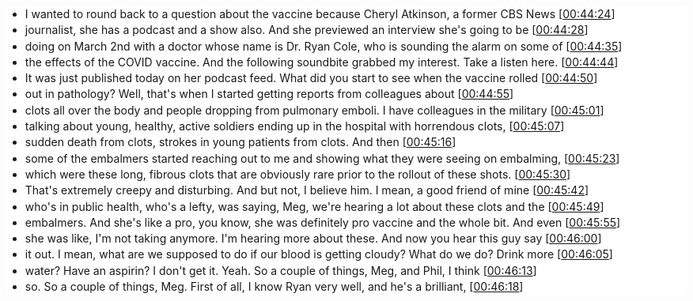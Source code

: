 *  I wanted to round back to a question about the vaccine because Cheryl Atkinson, a former CBS News [[00:44:24](https://www.youtube.com/watch?v=XI000sCeogg&t=2664.24s)]
*  journalist, she has a podcast and a show also. And she previewed an interview she's going to be [[00:44:28](https://www.youtube.com/watch?v=XI000sCeogg&t=2668.56s)]
*  doing on March 2nd with a doctor whose name is Dr. Ryan Cole, who is sounding the alarm on some of [[00:44:35](https://www.youtube.com/watch?v=XI000sCeogg&t=2675.2s)]
*  the effects of the COVID vaccine. And the following soundbite grabbed my interest. Take a listen here. [[00:44:44](https://www.youtube.com/watch?v=XI000sCeogg&t=2684.32s)]
*  It was just published today on her podcast feed. What did you start to see when the vaccine rolled [[00:44:50](https://www.youtube.com/watch?v=XI000sCeogg&t=2690.08s)]
*  out in pathology? Well, that's when I started getting reports from colleagues about [[00:44:55](https://www.youtube.com/watch?v=XI000sCeogg&t=2695.36s)]
*  clots all over the body and people dropping from pulmonary emboli. I have colleagues in the military [[00:45:01](https://www.youtube.com/watch?v=XI000sCeogg&t=2701.92s)]
*  talking about young, healthy, active soldiers ending up in the hospital with horrendous clots, [[00:45:07](https://www.youtube.com/watch?v=XI000sCeogg&t=2707.84s)]
*  sudden death from clots, strokes in young patients from clots. And then [[00:45:16](https://www.youtube.com/watch?v=XI000sCeogg&t=2716.48s)]
*  some of the embalmers started reaching out to me and showing what they were seeing on embalming, [[00:45:23](https://www.youtube.com/watch?v=XI000sCeogg&t=2723.2799999999997s)]
*  which were these long, fibrous clots that are obviously rare prior to the rollout of these shots. [[00:45:30](https://www.youtube.com/watch?v=XI000sCeogg&t=2730.08s)]
*  That's extremely creepy and disturbing. And but not, I believe him. I mean, a good friend of mine [[00:45:42](https://www.youtube.com/watch?v=XI000sCeogg&t=2742.24s)]
*  who's in public health, who's a lefty, was saying, Meg, we're hearing a lot about these clots and the [[00:45:49](https://www.youtube.com/watch?v=XI000sCeogg&t=2749.84s)]
*  embalmers. And she's like a pro, you know, she was definitely pro vaccine and the whole bit. And even [[00:45:55](https://www.youtube.com/watch?v=XI000sCeogg&t=2755.52s)]
*  she was like, I'm not taking anymore. I'm hearing more about these. And now you hear this guy say [[00:46:00](https://www.youtube.com/watch?v=XI000sCeogg&t=2760.7200000000003s)]
*  it out. I mean, what are we supposed to do if our blood is getting cloudy? What do we do? Drink more [[00:46:05](https://www.youtube.com/watch?v=XI000sCeogg&t=2765.36s)]
*  water? Have an aspirin? I don't get it. Yeah. So a couple of things, Meg, and Phil, I think [[00:46:13](https://www.youtube.com/watch?v=XI000sCeogg&t=2773.1200000000003s)]
*  so. So a couple of things, Meg. First of all, I know Ryan very well, and he's a brilliant, [[00:46:18](https://www.youtube.com/watch?v=XI000sCeogg&t=2778.72s)]

